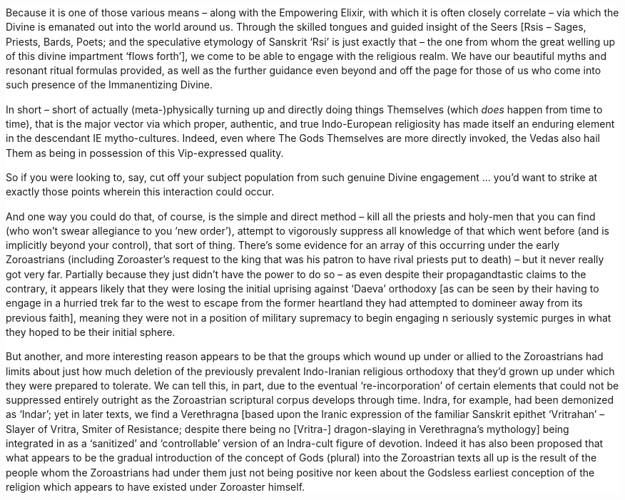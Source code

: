 Because it is one of those various means – along with the Empowering
Elixir, with which it is often closely correlate – via which the Divine
is emanated out into the world around us. Through the skilled tongues
and guided insight of the Seers \[Rsis – Sages, Priests, Bards, Poets;
and the speculative etymology of Sanskrit ‘Rsi’ is just exactly that –
the one from whom the great welling up of this divine impartment ‘flows
forth’\], we come to be able to engage with the religious realm. We have
our beautiful myths and resonant ritual formulas provided, as well as
the further guidance even beyond and off the page for those of us who
come into such presence of the Immanentizing Divine.

In short – short of actually (meta-)physically turning up and directly
doing things Themselves (which *does* happen from time to time), that is
the major vector via which proper, authentic, and true Indo-European
religiosity has made itself an enduring element in the descendant IE
mytho-cultures. Indeed, even where The Gods Themselves are more directly
invoked, the Vedas also hail Them as being in possession of this
Vip-expressed quality.

So if you were looking to, say, cut off your subject population from
such genuine Divine engagement … you’d want to strike at exactly those
points wherein this interaction could occur.

And one way you could do that, of course, is the simple and direct
method – kill all the priests and holy-men that you can find (who won’t
swear allegiance to you ‘new order’), attempt to vigorously suppress all
knowledge of that which went before (and is implicitly beyond your
control), that sort of thing. There’s some evidence for an array of this
occurring under the early Zoroastrians (including Zoroaster’s request to
the king that was his patron to have rival priests put to death) – but
it never really got very far. Partially because they just didn’t have
the power to do so – as even despite their propagandtastic claims to the
contrary, it appears likely that they were losing the initial uprising
against ‘Daeva’ orthodoxy \[as can be seen by their having to engage in
a hurried trek far to the west to escape from the former heartland they
had attempted to domineer away from its previous faith\], meaning they
were not in a position of military supremacy to begin engaging n
seriously systemic purges in what they hoped to be their initial sphere.

But another, and more interesting reason appears to be that the groups
which wound up under or allied to the Zoroastrians had limits about just
how much deletion of the previously prevalent Indo-Iranian religious
orthodoxy that they’d grown up under which they were prepared to
tolerate. We can tell this, in part, due to the eventual
‘re-incorporation’ of certain elements that could not be suppressed
entirely outright as the Zoroastrian scriptural corpus develops through
time. Indra, for example, had been demonized as ‘Indar’; yet in later
texts, we find a Verethragna \[based upon the Iranic expression of the
familiar Sanskrit epithet ‘Vritrahan’ – Slayer of Vritra, Smiter of
Resistance; despite there being no \[Vritra-\] dragon-slaying in
Verethragna’s mythology\] being integrated in as a ‘sanitized’ and
‘controllable’ version of an Indra-cult figure of devotion. Indeed it
has also been proposed that what appears to be the gradual introduction
of the concept of Gods (plural) into the Zoroastrian texts all up is the
result of the people whom the Zoroastrians had under them just not being
positive nor keen about the Godsless earliest conception of the religion
which appears to have existed under Zoroaster himself.
